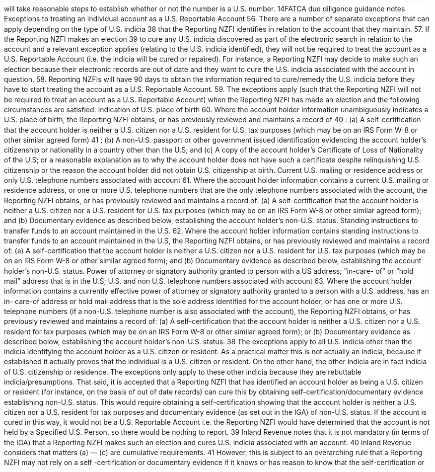will take reasonable steps to establish whether or not the number is a U.S. number. 14FATCA due diligence guidance notes Exceptions to treating an individual account as a U.S. Reportable Account 56. There are a number of separate exceptions that can apply depending on the type of U.S. indicia 38 that the Reporting NZFI identifies in relation to the account that they maintain. 57. If the Reporting NZFI makes an election 39 to cure any U.S. indicia discovered as part of the electronic search in relation to the account and a relevant exception applies (relating to the U.S. indicia identified), they will not be required to treat the account as a U.S. Reportable Account (i.e. the indicia will be cured or repaired). For instance, a Reporting NZFI may decide to make such an election because their electronic records are out of date and they want to cure the U.S. indicia associated with the account in question. 58. Reporting NZFIs will have 90 days to obtain the information required to cure/remedy the U.S. indicia before they have to start treating the account as a U.S. Reportable Account. 59. The exceptions apply (such that the Reporting NZFI will not be required to treat an account as a U.S. Reportable Account) when the Reporting NZFI has made an election and the following circumstances are satisfied. Indication of U.S. place of birth 60. Where the account holder information unambiguously indicates a U.S. place of birth, the Reporting NZFI obtains, or has previously reviewed and maintains a record of 40 : (a) A self-certification that the account holder is neither a U.S. citizen nor a U.S. resident for U.S. tax purposes (which may be on an IRS Form W-8 or other similar agreed form) 41 ; (b) A non-U.S. passport or other government issued identification evidencing the account holder’s citizenship or nationality in a country other than the U.S; and (c) A copy of the account holder’s Certificate of Loss of Nationality of the U.S; or a reasonable explanation as to why the account holder does not have such a certificate despite relinquishing U.S. citizenship or the reason the account holder did not obtain U.S. citizenship at birth. Current U.S. mailing or residence address or only U.S. telephone numbers associated with account 61. Where the account holder information contains a current U.S. mailing or residence address, or one or more U.S. telephone numbers that are the only telephone numbers associated with the account, the Reporting NZFI obtains, or has previously reviewed and maintains a record of: (a) A self-certification that the account holder is neither a U.S. citizen nor a U.S. resident for U.S. tax purposes (which may be on an IRS Form W-8 or other similar agreed form); and (b) Documentary evidence as described below, establishing the account holder’s non-U.S. status. Standing instructions to transfer funds to an account maintained in the U.S. 62. Where the account holder information contains standing instructions to transfer funds to an account maintained in the U.S, the Reporting NZFI obtains, or has previously reviewed and maintains a record of: (a) A self-certification that the account holder is neither a U.S. citizen nor a U.S. resident for U.S. tax purposes (which may be on an IRS Form W-8 or other similar agreed form); and (b) Documentary evidence as described below, establishing the account holder’s non-U.S. status. Power of attorney or signatory authority granted to person with a US address; “in-care- of” or “hold mail” address that is in the U.S; U.S. and non U.S. telephone numbers associated with account 63. Where the account holder information contains a currently effective power of attorney or signatory authority granted to a person with a U.S. address, has an in- care-of address or hold mail address that is the sole address identified for the account holder, or has one or more U.S. telephone numbers (if a non-U.S. telephone number is also associated with the account), the Reporting NZFI obtains, or has previously reviewed and maintains a record of: (a) A self-certification that the account holder is neither a U.S. citizen nor a U.S. resident for tax purposes (which may be on an IRS Form W-8 or other similar agreed form); or (b) Documentary evidence as described below, establishing the account holder’s non-U.S. status. 38 The exceptions apply to all U.S. indicia other than the indicia identifying the account holder as a U.S. citizen or resident. As a practical matter this is not actually an indicia, because if established it actually proves that the individual is a U.S. citizen or resident. On the other hand, the other indicia are in fact indicia of U.S. citizenship or residence. The exceptions only apply to these other indicia because they are rebuttable indicia/presumptions. That said, it is accepted that a Reporting NZFI that has identified an account holder as being a U.S. citizen or resident (for instance, on the basis of out of date records) can cure this by obtaining self-certification/documentary evidence establishing non-U.S. status. This would require obtaining a self-certification showing that the account holder is neither a U.S. citizen nor a U.S. resident for tax purposes and documentary evidence (as set out in the IGA) of non-U.S. status. If the account is cured in this way, it would not be a U.S. Reportable Account i.e. the Reporting NZFI would have determined that the account is not held by a Specified U.S. Person, so there would be nothing to report. 39 Inland Revenue notes that it is not mandatory (in terms of the IGA) that a Reporting NZFI makes such an election and cures U.S. indicia associated with an account. 40 Inland Revenue considers that matters (a) — (c) are cumulative requirements. 41 However, this is subject to an overarching rule that a Reporting NZFI may not rely on a self -certification or documentary evidence if it knows or has reason to know that the self-certification or